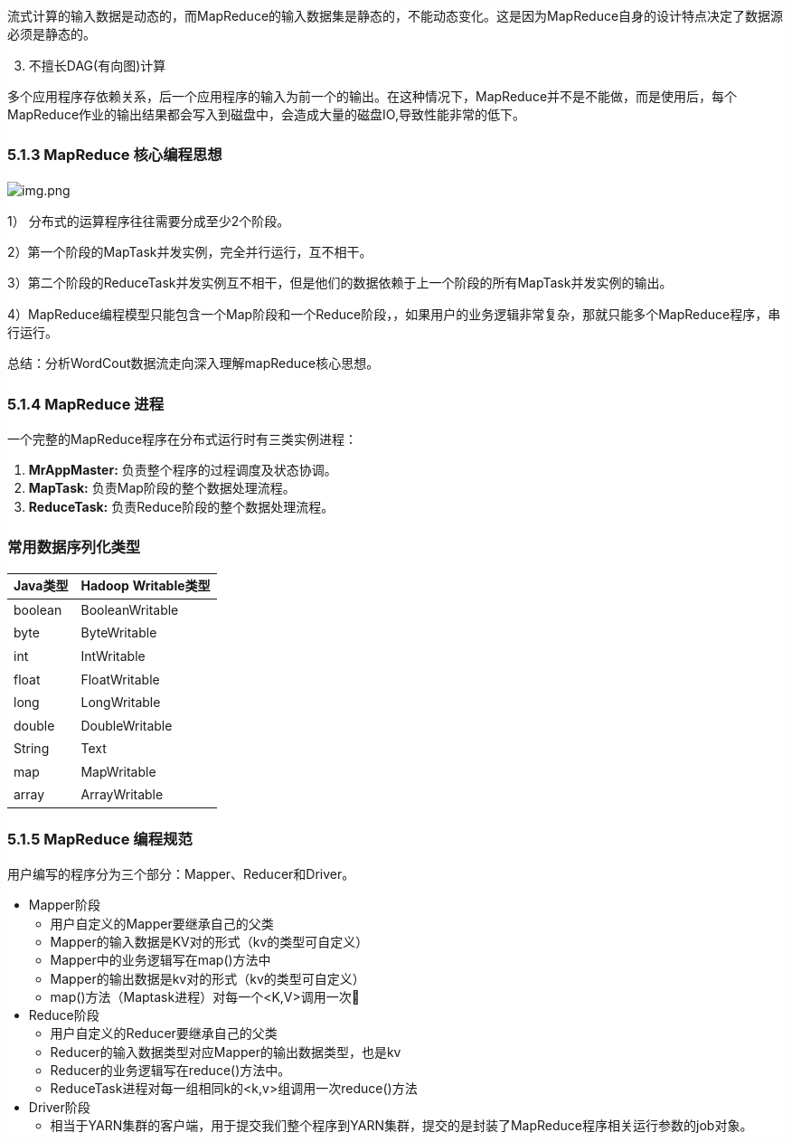 流式计算的输入数据是动态的，而MapReduce的输入数据集是静态的，不能动态变化。这是因为MapReduce自身的设计特点决定了数据源必须是静态的。

3. 不擅长DAG(有向图)计算

多个应用程序存依赖关系，后一个应用程序的输入为前一个的输出。在这种情况下，MapReduce并不是不能做，而是使用后，每个MapReduce作业的输出结果都会写入到磁盘中，会造成大量的磁盘IO,导致性能非常的低下。

### 5.1.3 MapReduce 核心编程思想

![img.png](D:\www\learning\BigData\Bigdata_development\chapter03_01.png)

1） 分布式的运算程序往往需要分成至少2个阶段。

2）第一个阶段的MapTask并发实例，完全并行运行，互不相干。

3）第二个阶段的ReduceTask并发实例互不相干，但是他们的数据依赖于上一个阶段的所有MapTask并发实例的输出。

4）MapReduce编程模型只能包含一个Map阶段和一个Reduce阶段，，如果用户的业务逻辑非常复杂，那就只能多个MapReduce程序，串行运行。

总结：分析WordCout数据流走向深入理解mapReduce核心思想。

### 5.1.4 MapReduce 进程

一个完整的MapReduce程序在分布式运行时有三类实例进程：

1. **MrAppMaster:** 负责整个程序的过程调度及状态协调。
2. **MapTask:** 负责Map阶段的整个数据处理流程。
3. **ReduceTask:** 负责Reduce阶段的整个数据处理流程。

### 常用数据序列化类型


| Java类型 | Hadoop Writable类型 |
| ---------- | --------------------- |
| boolean  | BooleanWritable     |
| byte     | ByteWritable        |
| int      | IntWritable         |
| float    | FloatWritable       |
| long     | LongWritable        |
| double   | DoubleWritable      |
| String   | Text                |
| map      | MapWritable         |
| array    | ArrayWritable       |

### 5.1.5 MapReduce 编程规范

用户编写的程序分为三个部分：Mapper、Reducer和Driver。

- Mapper阶段
  - 用户自定义的Mapper要继承自己的父类
  - Mapper的输入数据是KV对的形式（kv的类型可自定义）
  - Mapper中的业务逻辑写在map()方法中
  - Mapper的输出数据是kv对的形式（kv的类型可自定义）
  - map()方法（Maptask进程）对每一个<K,V>调用一次🎉️
- Reduce阶段
  - 用户自定义的Reducer要继承自己的父类
  - Reducer的输入数据类型对应Mapper的输出数据类型，也是kv
  - Reducer的业务逻辑写在reduce()方法中。
  - ReduceTask进程对每一组相同k的<k,v>组调用一次reduce()方法
- Driver阶段
  - 相当于YARN集群的客户端，用于提交我们整个程序到YARN集群，提交的是封装了MapReduce程序相关运行参数的job对象。
